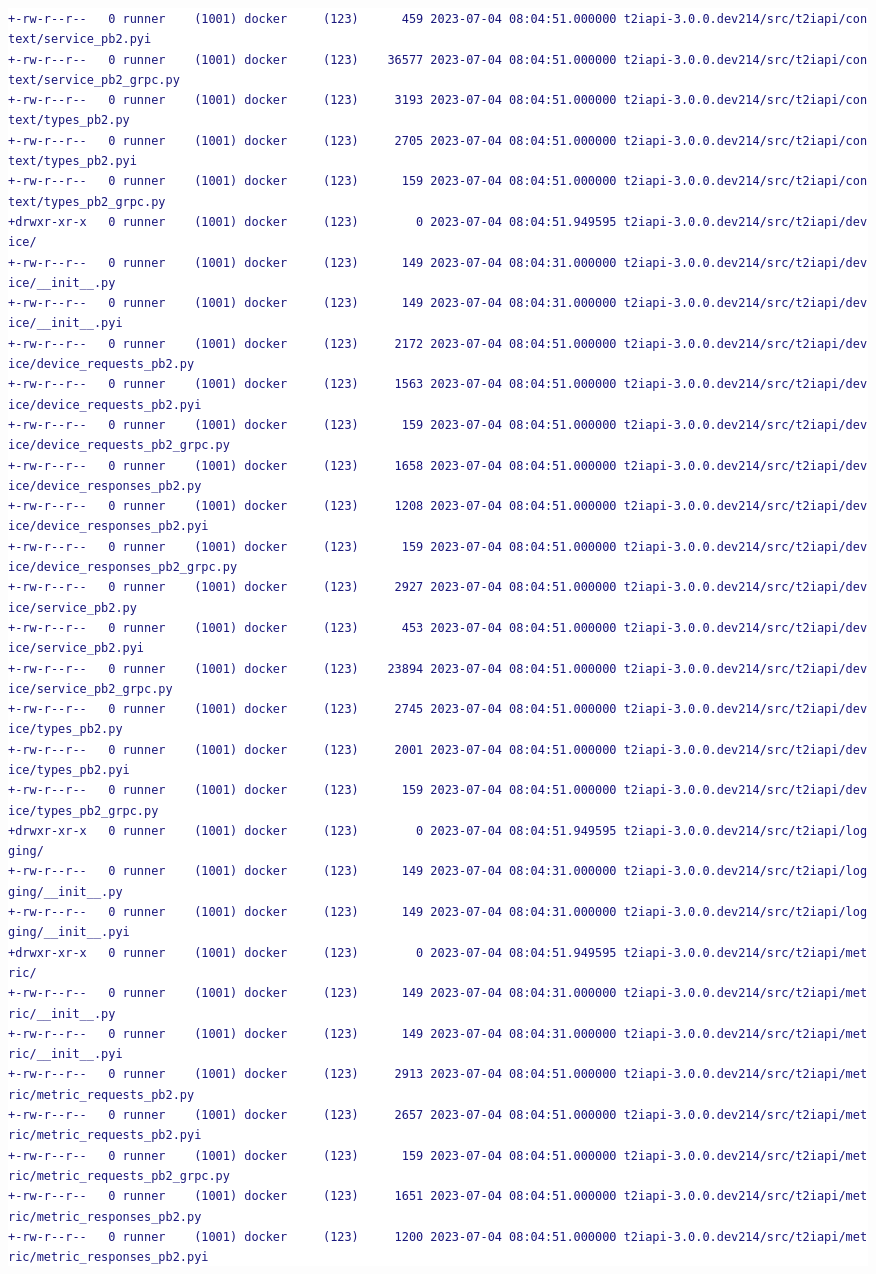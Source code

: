 ```diff
+-rw-r--r--   0 runner    (1001) docker     (123)      459 2023-07-04 08:04:51.000000 t2iapi-3.0.0.dev214/src/t2iapi/context/service_pb2.pyi
+-rw-r--r--   0 runner    (1001) docker     (123)    36577 2023-07-04 08:04:51.000000 t2iapi-3.0.0.dev214/src/t2iapi/context/service_pb2_grpc.py
+-rw-r--r--   0 runner    (1001) docker     (123)     3193 2023-07-04 08:04:51.000000 t2iapi-3.0.0.dev214/src/t2iapi/context/types_pb2.py
+-rw-r--r--   0 runner    (1001) docker     (123)     2705 2023-07-04 08:04:51.000000 t2iapi-3.0.0.dev214/src/t2iapi/context/types_pb2.pyi
+-rw-r--r--   0 runner    (1001) docker     (123)      159 2023-07-04 08:04:51.000000 t2iapi-3.0.0.dev214/src/t2iapi/context/types_pb2_grpc.py
+drwxr-xr-x   0 runner    (1001) docker     (123)        0 2023-07-04 08:04:51.949595 t2iapi-3.0.0.dev214/src/t2iapi/device/
+-rw-r--r--   0 runner    (1001) docker     (123)      149 2023-07-04 08:04:31.000000 t2iapi-3.0.0.dev214/src/t2iapi/device/__init__.py
+-rw-r--r--   0 runner    (1001) docker     (123)      149 2023-07-04 08:04:31.000000 t2iapi-3.0.0.dev214/src/t2iapi/device/__init__.pyi
+-rw-r--r--   0 runner    (1001) docker     (123)     2172 2023-07-04 08:04:51.000000 t2iapi-3.0.0.dev214/src/t2iapi/device/device_requests_pb2.py
+-rw-r--r--   0 runner    (1001) docker     (123)     1563 2023-07-04 08:04:51.000000 t2iapi-3.0.0.dev214/src/t2iapi/device/device_requests_pb2.pyi
+-rw-r--r--   0 runner    (1001) docker     (123)      159 2023-07-04 08:04:51.000000 t2iapi-3.0.0.dev214/src/t2iapi/device/device_requests_pb2_grpc.py
+-rw-r--r--   0 runner    (1001) docker     (123)     1658 2023-07-04 08:04:51.000000 t2iapi-3.0.0.dev214/src/t2iapi/device/device_responses_pb2.py
+-rw-r--r--   0 runner    (1001) docker     (123)     1208 2023-07-04 08:04:51.000000 t2iapi-3.0.0.dev214/src/t2iapi/device/device_responses_pb2.pyi
+-rw-r--r--   0 runner    (1001) docker     (123)      159 2023-07-04 08:04:51.000000 t2iapi-3.0.0.dev214/src/t2iapi/device/device_responses_pb2_grpc.py
+-rw-r--r--   0 runner    (1001) docker     (123)     2927 2023-07-04 08:04:51.000000 t2iapi-3.0.0.dev214/src/t2iapi/device/service_pb2.py
+-rw-r--r--   0 runner    (1001) docker     (123)      453 2023-07-04 08:04:51.000000 t2iapi-3.0.0.dev214/src/t2iapi/device/service_pb2.pyi
+-rw-r--r--   0 runner    (1001) docker     (123)    23894 2023-07-04 08:04:51.000000 t2iapi-3.0.0.dev214/src/t2iapi/device/service_pb2_grpc.py
+-rw-r--r--   0 runner    (1001) docker     (123)     2745 2023-07-04 08:04:51.000000 t2iapi-3.0.0.dev214/src/t2iapi/device/types_pb2.py
+-rw-r--r--   0 runner    (1001) docker     (123)     2001 2023-07-04 08:04:51.000000 t2iapi-3.0.0.dev214/src/t2iapi/device/types_pb2.pyi
+-rw-r--r--   0 runner    (1001) docker     (123)      159 2023-07-04 08:04:51.000000 t2iapi-3.0.0.dev214/src/t2iapi/device/types_pb2_grpc.py
+drwxr-xr-x   0 runner    (1001) docker     (123)        0 2023-07-04 08:04:51.949595 t2iapi-3.0.0.dev214/src/t2iapi/logging/
+-rw-r--r--   0 runner    (1001) docker     (123)      149 2023-07-04 08:04:31.000000 t2iapi-3.0.0.dev214/src/t2iapi/logging/__init__.py
+-rw-r--r--   0 runner    (1001) docker     (123)      149 2023-07-04 08:04:31.000000 t2iapi-3.0.0.dev214/src/t2iapi/logging/__init__.pyi
+drwxr-xr-x   0 runner    (1001) docker     (123)        0 2023-07-04 08:04:51.949595 t2iapi-3.0.0.dev214/src/t2iapi/metric/
+-rw-r--r--   0 runner    (1001) docker     (123)      149 2023-07-04 08:04:31.000000 t2iapi-3.0.0.dev214/src/t2iapi/metric/__init__.py
+-rw-r--r--   0 runner    (1001) docker     (123)      149 2023-07-04 08:04:31.000000 t2iapi-3.0.0.dev214/src/t2iapi/metric/__init__.pyi
+-rw-r--r--   0 runner    (1001) docker     (123)     2913 2023-07-04 08:04:51.000000 t2iapi-3.0.0.dev214/src/t2iapi/metric/metric_requests_pb2.py
+-rw-r--r--   0 runner    (1001) docker     (123)     2657 2023-07-04 08:04:51.000000 t2iapi-3.0.0.dev214/src/t2iapi/metric/metric_requests_pb2.pyi
+-rw-r--r--   0 runner    (1001) docker     (123)      159 2023-07-04 08:04:51.000000 t2iapi-3.0.0.dev214/src/t2iapi/metric/metric_requests_pb2_grpc.py
+-rw-r--r--   0 runner    (1001) docker     (123)     1651 2023-07-04 08:04:51.000000 t2iapi-3.0.0.dev214/src/t2iapi/metric/metric_responses_pb2.py
+-rw-r--r--   0 runner    (1001) docker     (123)     1200 2023-07-04 08:04:51.000000 t2iapi-3.0.0.dev214/src/t2iapi/metric/metric_responses_pb2.pyi
```